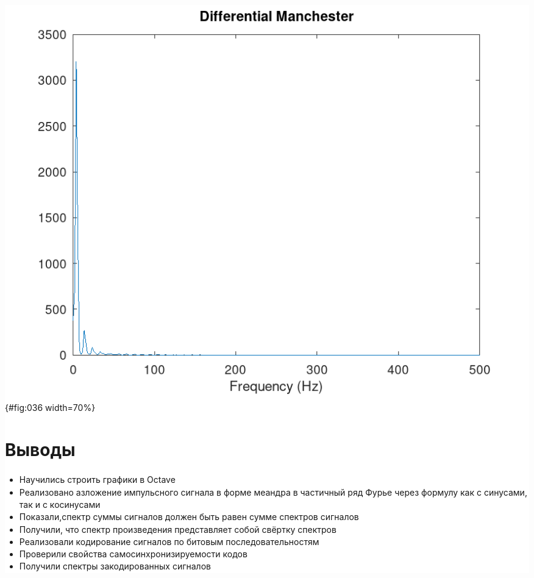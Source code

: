 ![Дифференциальное манчестерское кодирование: спектр сигнала](image/diffmanc_spectre.png){#fig:036 width=70%}

# Выводы

- Научились строить графики в Octave
- Реализовано азложение импульсного сигнала в форме меандра в частичный ряд Фурье через формулу как с синусами, так и с косинусами
- Показали,спектр суммы сигналов должен быть равен сумме спектров сигналов
- Получили, что  спектр произведения представляет собой свёртку
спектров
- Реализовали кодирование сигналов по битовым последовательностям
- Проверили свойства самосинхронизируемости кодов
- Получили спектры закодированных сигналов


